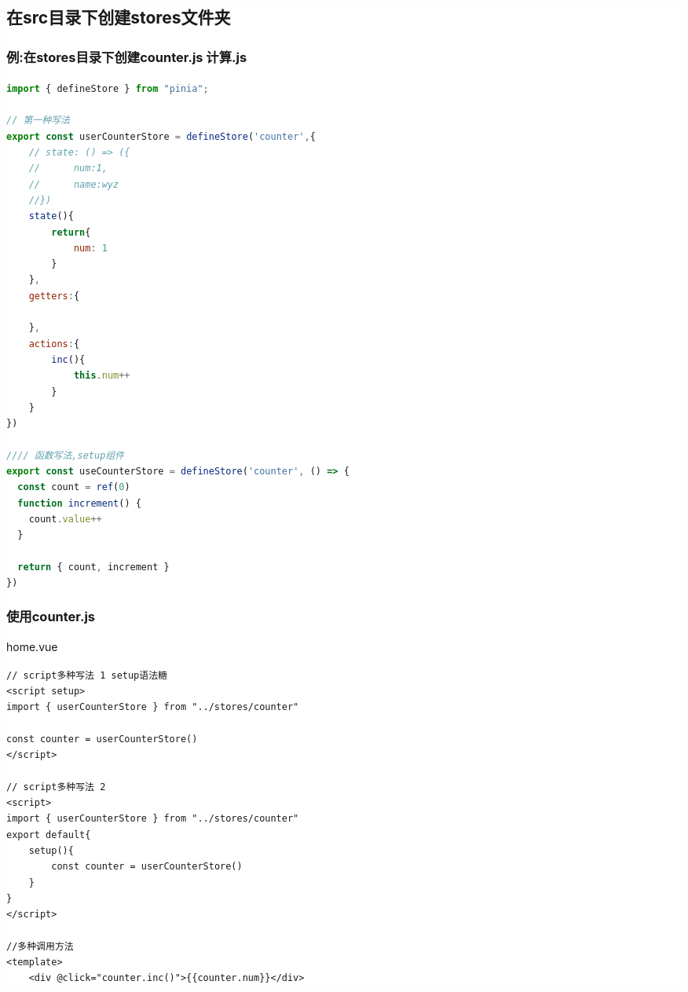 ## 在src目录下创建stores文件夹

### 例:在stores目录下创建counter.js 计算.js

```js
import { defineStore } from "pinia";

// 第一种写法
export const userCounterStore = defineStore('counter',{
    // state: () => ({
    //		num:1,
    //		name:wyz
	//})
    state(){
        return{
            num: 1
        }
    },
    getters:{

    },
    actions:{
        inc(){
            this.num++
        }
    }
})

//// 函数写法,setup组件
export const useCounterStore = defineStore('counter', () => {
  const count = ref(0)
  function increment() {
    count.value++
  }

  return { count, increment }
})
```

### 使用counter.js

home.vue

```vue
// script多种写法 1 setup语法糖
<script setup>
import { userCounterStore } from "../stores/counter"

const counter = userCounterStore()
</script>

// script多种写法 2
<script>
import { userCounterStore } from "../stores/counter"
export default{
    setup(){
        const counter = userCounterStore()
    }
}
</script>

//多种调用方法
<template>
    <div @click="counter.inc()">{{counter.num}}</div>
```